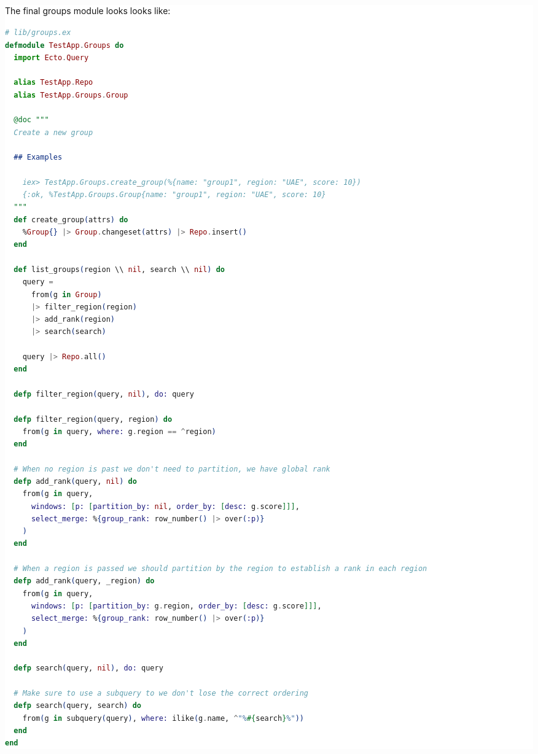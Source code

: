 The final groups module looks looks like:

```elixir
# lib/groups.ex
defmodule TestApp.Groups do
  import Ecto.Query

  alias TestApp.Repo
  alias TestApp.Groups.Group

  @doc """
  Create a new group

  ## Examples

    iex> TestApp.Groups.create_group(%{name: "group1", region: "UAE", score: 10})
    {:ok, %TestApp.Groups.Group{name: "group1", region: "UAE", score: 10}
  """
  def create_group(attrs) do
    %Group{} |> Group.changeset(attrs) |> Repo.insert()
  end

  def list_groups(region \\ nil, search \\ nil) do
    query =
      from(g in Group)
      |> filter_region(region)
      |> add_rank(region)
      |> search(search)

    query |> Repo.all()
  end

  defp filter_region(query, nil), do: query

  defp filter_region(query, region) do
    from(g in query, where: g.region == ^region)
  end

  # When no region is past we don't need to partition, we have global rank
  defp add_rank(query, nil) do
    from(g in query,
      windows: [p: [partition_by: nil, order_by: [desc: g.score]]],
      select_merge: %{group_rank: row_number() |> over(:p)}
    )
  end

  # When a region is passed we should partition by the region to establish a rank in each region
  defp add_rank(query, _region) do
    from(g in query,
      windows: [p: [partition_by: g.region, order_by: [desc: g.score]]],
      select_merge: %{group_rank: row_number() |> over(:p)}
    )
  end

  defp search(query, nil), do: query

  # Make sure to use a subquery to we don't lose the correct ordering
  defp search(query, search) do
    from(g in subquery(query), where: ilike(g.name, ^"%#{search}%"))
  end
end
```
